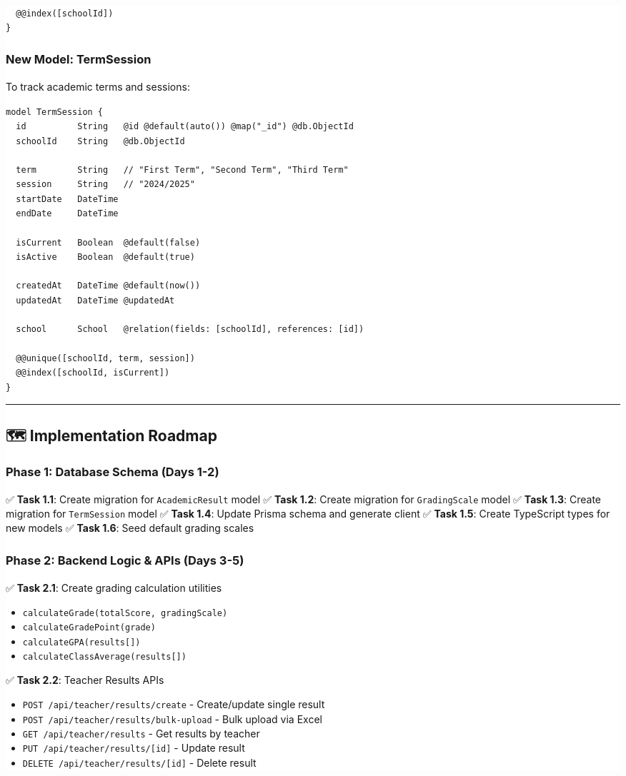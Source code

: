 ```prisma
  @@index([schoolId])
}
```

### New Model: TermSession

To track academic terms and sessions:

```prisma
model TermSession {
  id          String   @id @default(auto()) @map("_id") @db.ObjectId
  schoolId    String   @db.ObjectId
  
  term        String   // "First Term", "Second Term", "Third Term"
  session     String   // "2024/2025"
  startDate   DateTime
  endDate     DateTime
  
  isCurrent   Boolean  @default(false)
  isActive    Boolean  @default(true)
  
  createdAt   DateTime @default(now())
  updatedAt   DateTime @updatedAt
  
  school      School   @relation(fields: [schoolId], references: [id])
  
  @@unique([schoolId, term, session])
  @@index([schoolId, isCurrent])
}
```

---

## 🗺️ Implementation Roadmap

### Phase 1: Database Schema (Days 1-2)
✅ **Task 1.1**: Create migration for `AcademicResult` model
✅ **Task 1.2**: Create migration for `GradingScale` model
✅ **Task 1.3**: Create migration for `TermSession` model
✅ **Task 1.4**: Update Prisma schema and generate client
✅ **Task 1.5**: Create TypeScript types for new models
✅ **Task 1.6**: Seed default grading scales

### Phase 2: Backend Logic & APIs (Days 3-5)
✅ **Task 2.1**: Create grading calculation utilities
- `calculateGrade(totalScore, gradingScale)`
- `calculateGradePoint(grade)`
- `calculateGPA(results[])`
- `calculateClassAverage(results[])`

✅ **Task 2.2**: Teacher Results APIs
- `POST /api/teacher/results/create` - Create/update single result
- `POST /api/teacher/results/bulk-upload` - Bulk upload via Excel
- `GET /api/teacher/results` - Get results by teacher
- `PUT /api/teacher/results/[id]` - Update result
- `DELETE /api/teacher/results/[id]` - Delete result
